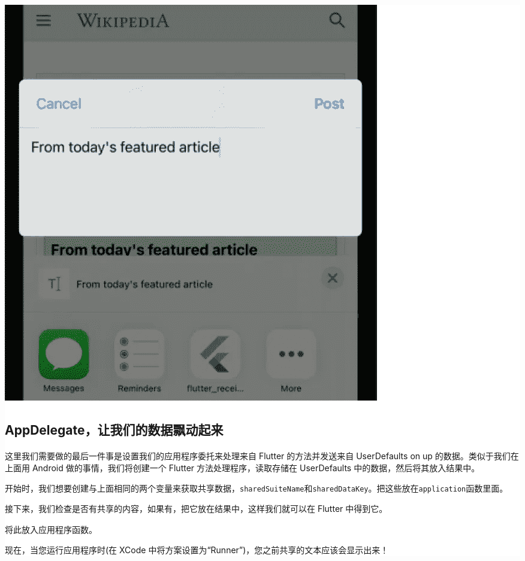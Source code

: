 ![](img/e84b5bec8c97662faff3980020309556.png)

## AppDelegate，让我们的数据飘动起来

这里我们需要做的最后一件事是设置我们的应用程序委托来处理来自 Flutter 的方法并发送来自 UserDefaults on up 的数据。类似于我们在上面用 Android 做的事情，我们将创建一个 Flutter 方法处理程序，读取存储在 UserDefaults 中的数据，然后将其放入结果中。

开始时，我们想要创建与上面相同的两个变量来获取共享数据，`sharedSuiteName`和`sharedDataKey`。把这些放在`application`函数里面。

接下来，我们检查是否有共享的内容，如果有，把它放在结果中，这样我们就可以在 Flutter 中得到它。

将此放入应用程序函数。

现在，当您运行应用程序时(在 XCode 中将方案设置为“Runner”)，您之前共享的文本应该会显示出来！
